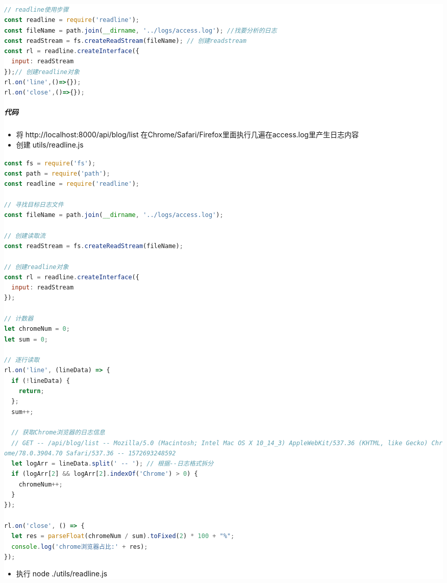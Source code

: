 ```js
// readline使用步骤
const readline = require('readline');
const fileName = path.join(__dirname, '../logs/access.log'); //找要分析的日志
const readStream = fs.createReadStream(fileName); // 创建readstream
const rl = readline.createInterface({
  input: readStream
});// 创建readline对象
rl.on('line',()=>{});
rl.on('close',()=>{});
```

##### 代码
- 将 http://localhost:8000/api/blog/list 在Chrome/Safari/Firefox里面执行几遍在access.log里产生日志内容
- 创建 utils/readline.js

```js
const fs = require('fs');
const path = require('path');
const readline = require('readline');

// 寻找目标日志文件
const fileName = path.join(__dirname, '../logs/access.log');

// 创建读取流 
const readStream = fs.createReadStream(fileName);

// 创建readline对象
const rl = readline.createInterface({
  input: readStream
});

// 计数器
let chromeNum = 0;
let sum = 0;

// 逐行读取
rl.on('line', (lineData) => {
  if (!lineData) {
    return;
  };
  sum++;

  // 获取Chrome浏览器的日志信息
  // GET -- /api/blog/list -- Mozilla/5.0 (Macintosh; Intel Mac OS X 10_14_3) AppleWebKit/537.36 (KHTML, like Gecko) Chrome/78.0.3904.70 Safari/537.36 -- 1572693248592
  let logArr = lineData.split(' -- '); // 根据--日志格式拆分
  if (logArr[2] && logArr[2].indexOf('Chrome') > 0) {
    chromeNum++;
  }
});

rl.on('close', () => {
  let res = parseFloat(chromeNum / sum).toFixed(2) * 100 + "%";
  console.log('chrome浏览器占比:' + res);
});
```
- 执行 node ./utils/readline.js
